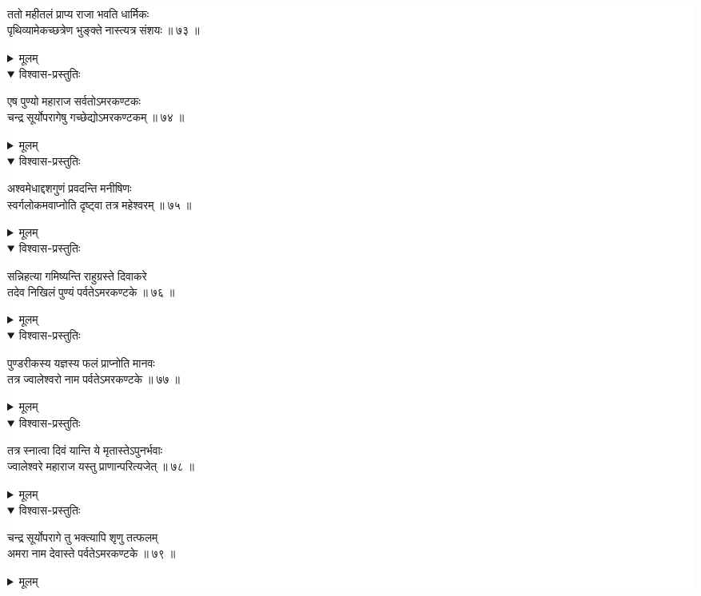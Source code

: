 ततो महीतलं प्राप्य राजा भवति धार्मिकः  
पृथिव्यामेकच्छत्रेण भुङ्क्ते नास्त्यत्र संशयः ॥ ७३ ॥
</details>

<details><summary>मूलम्</summary></details>



<details open><summary>विश्वास-प्रस्तुतिः</summary>

एष पुण्यो महाराज सर्वतोऽमरकण्टकः  
चन्द्र सूर्योपरागेषु गच्छेद्योऽमरकण्टकम् ॥ ७४ ॥
</details>

<details><summary>मूलम्</summary></details>



<details open><summary>विश्वास-प्रस्तुतिः</summary>

अश्वमेधाद्दशगुणं प्रवदन्ति मनीषिणः  
स्वर्गलोकमवाप्नोति दृष्ट्वा तत्र महेश्वरम् ॥ ७५ ॥
</details>

<details><summary>मूलम्</summary></details>



<details open><summary>विश्वास-प्रस्तुतिः</summary>

सन्निहत्या गमिष्यन्ति राहुग्रस्ते दिवाकरे  
तदेव निखिलं पुण्यं पर्वतेऽमरकण्टके ॥ ७६ ॥
</details>

<details><summary>मूलम्</summary></details>



<details open><summary>विश्वास-प्रस्तुतिः</summary>

पुण्डरीकस्य यज्ञस्य फलं प्राप्नोति मानवः  
तत्र ज्वालेश्वरो नाम पर्वतेऽमरकण्टके ॥ ७७ ॥
</details>

<details><summary>मूलम्</summary></details>



<details open><summary>विश्वास-प्रस्तुतिः</summary>

तत्र स्नात्वा दिवं यान्ति ये मृतास्तेऽपुनर्भवाः  
ज्वालेश्वरे महाराज यस्तु प्राणान्परित्यजेत् ॥ ७८ ॥
</details>

<details><summary>मूलम्</summary></details>



<details open><summary>विश्वास-प्रस्तुतिः</summary>

चन्द्र सूर्योपरागे तु भक्त्यापि शृणु तत्फलम्  
अमरा नाम देवास्ते पर्वतेऽमरकण्टके ॥ ७९ ॥
</details>

<details><summary>मूलम्</summary></details>
